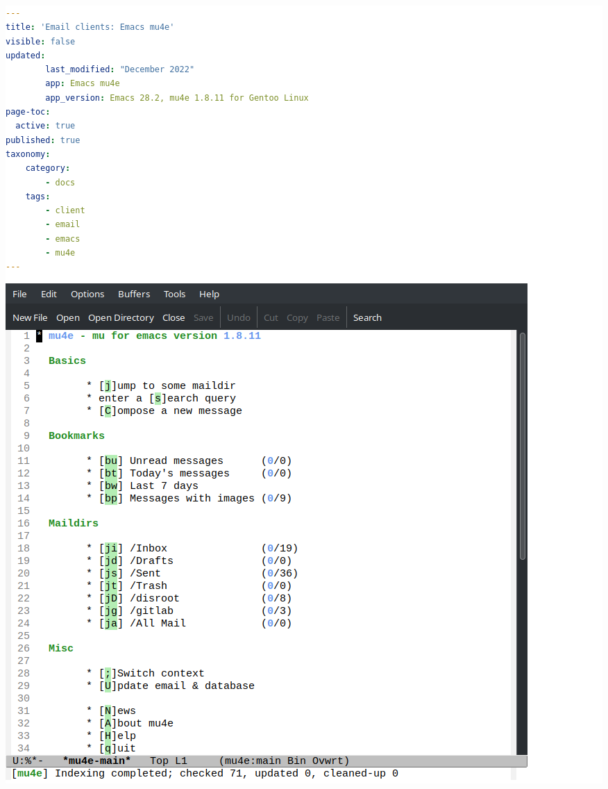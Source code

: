 ```yaml
---
title: 'Email clients: Emacs mu4e'
visible: false
updated:
        last_modified: "December 2022"
        app: Emacs mu4e
        app_version: Emacs 28.2, mu4e 1.8.11 for Gentoo Linux
page-toc:
  active: true
published: true
taxonomy:
    category:
        - docs
    tags:
        - client
        - email
        - emacs
        - mu4e
---
```


![](emacs-mu4e.png)
